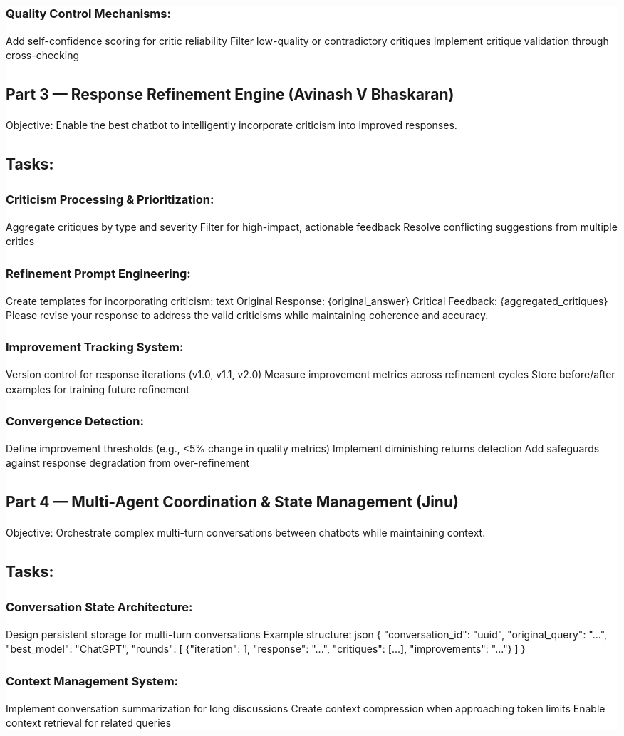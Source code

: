 ### Quality Control Mechanisms:
Add self-confidence scoring for critic reliability
Filter low-quality or contradictory critiques
Implement critique validation through cross-checking

## Part 3 — Response Refinement Engine (Avinash V Bhaskaran)
Objective: Enable the best chatbot to intelligently incorporate criticism into improved responses.

## Tasks:

### Criticism Processing & Prioritization:
Aggregate critiques by type and severity
Filter for high-impact, actionable feedback
Resolve conflicting suggestions from multiple critics

### Refinement Prompt Engineering:
Create templates for incorporating criticism:
text
Original Response: {original_answer}
Critical Feedback: {aggregated_critiques}
Please revise your response to address the valid criticisms while maintaining coherence and accuracy.

### Improvement Tracking System:
Version control for response iterations (v1.0, v1.1, v2.0)
Measure improvement metrics across refinement cycles
Store before/after examples for training future refinement

### Convergence Detection:
Define improvement thresholds (e.g., <5% change in quality metrics)
Implement diminishing returns detection
Add safeguards against response degradation from over-refinement

## Part 4 — Multi-Agent Coordination & State Management (Jinu)
Objective: Orchestrate complex multi-turn conversations between chatbots while maintaining context.

## Tasks:

### Conversation State Architecture:
Design persistent storage for multi-turn conversations
Example structure:
json
{
  "conversation_id": "uuid",
  "original_query": "...",
  "best_model": "ChatGPT",
  "rounds": [
    {"iteration": 1, "response": "...", "critiques": [...], "improvements": "..."}
  ]
}
### Context Management System:
Implement conversation summarization for long discussions
Create context compression when approaching token limits
Enable context retrieval for related queries
